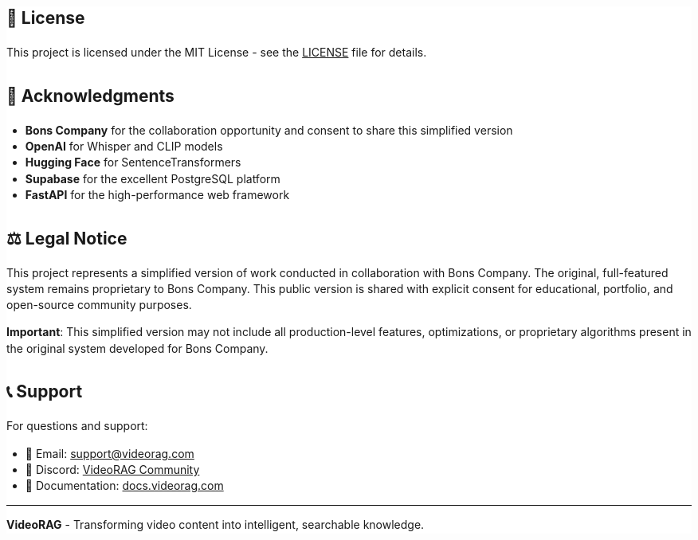 ## 📄 License

This project is licensed under the MIT License - see the [LICENSE](LICENSE) file for details.

## 🙏 Acknowledgments

- **Bons Company** for the collaboration opportunity and consent to share this simplified version
- **OpenAI** for Whisper and CLIP models
- **Hugging Face** for SentenceTransformers
- **Supabase** for the excellent PostgreSQL platform
- **FastAPI** for the high-performance web framework

## ⚖️ Legal Notice

This project represents a simplified version of work conducted in collaboration with Bons Company. The original, full-featured system remains proprietary to Bons Company. This public version is shared with explicit consent for educational, portfolio, and open-source community purposes.

**Important**: This simplified version may not include all production-level features, optimizations, or proprietary algorithms present in the original system developed for Bons Company.

## 📞 Support

For questions and support:
- 📧 Email: support@videorag.com
- 💬 Discord: [VideoRAG Community](https://discord.gg/videorag)
- 📖 Documentation: [docs.videorag.com](https://docs.videorag.com)

---

**VideoRAG** - Transforming video content into intelligent, searchable knowledge.

